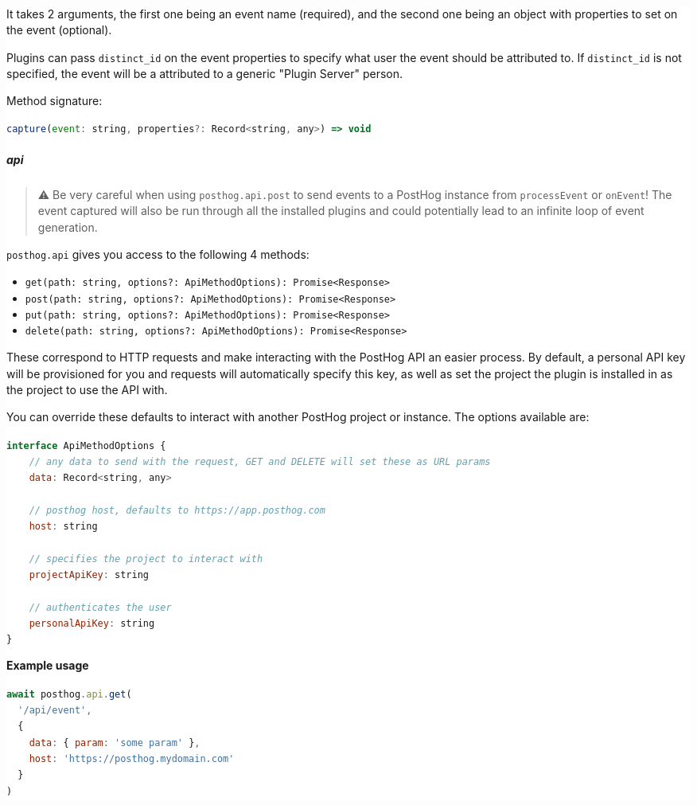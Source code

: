It takes 2 arguments, the first one being an event name (required), and the second one being an object with properties to set on the event (optional).

Plugins can pass `distinct_id` on the event properties to specify what user the event should be attributed to. If `distinct_id` is not specified, the event will be a attributed to a generic "Plugin Server" person.

Method signature:

```js
capture(event: string, properties?: Record<string, any>) => void
```
##### api

<blockquote class="warning-note">

⚠️ Be very careful when using `posthog.api.post` to send events to a PostHog instance from `processEvent` or `onEvent`! The event captured will also be run through all the installed plugins and could potentially lead to an infinite loop of event generation.

</blockquote>

`posthog.api` gives you access to the following 4 methods:

- `get(path: string, options?: ApiMethodOptions): Promise<Response>`
- `post(path: string, options?: ApiMethodOptions): Promise<Response>`
- `put(path: string, options?: ApiMethodOptions): Promise<Response>`
- `delete(path: string, options?: ApiMethodOptions): Promise<Response>`

These correspond to HTTP requests and make interacting with the PostHog API an easier process. By default, a personal API key will be provisioned for you and requests will automatically specify this key, as well as set the project the plugin is installed in as the project to use the API with.

You can override these defaults to interact with another PostHog project or instance. The options available are:


```js
interface ApiMethodOptions {
    // any data to send with the request, GET and DELETE will set these as URL params
    data: Record<string, any> 

    // posthog host, defaults to https://app.posthog.com
    host: string 

    // specifies the project to interact with
    projectApiKey: string 

    // authenticates the user
    personalApiKey: string 
}
```

**Example usage**

```js
await posthog.api.get(
  '/api/event', 
  { 
    data: { param: 'some param' }, 
    host: 'https://posthog.mydomain.com' 
  }
)
```
